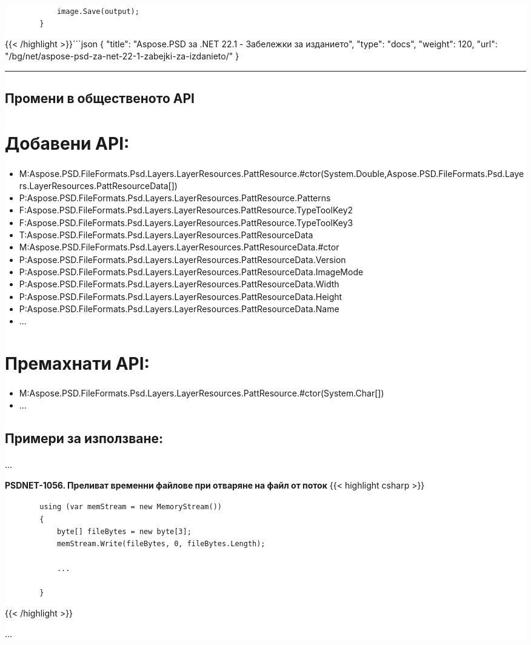                image.Save(output);
            }
{{< /highlight >}}```json
{
  "title": "Aspose.PSD за .NET 22.1 - Забележки за изданието",
  "type": "docs",
  "weight": 120,
  "url": "/bg/net/aspose-psd-za-net-22-1-zabejki-za-izdanieto/"
}

---

## **Промени в общественото API**
# **Добавени API:**
- M:Aspose.PSD.FileFormats.Psd.Layers.LayerResources.PattResource.#ctor(System.Double,Aspose.PSD.FileFormats.Psd.Layers.LayerResources.PattResourceData[])
- P:Aspose.PSD.FileFormats.Psd.Layers.LayerResources.PattResource.Patterns
- F:Aspose.PSD.FileFormats.Psd.Layers.LayerResources.PattResource.TypeToolKey2
- F:Aspose.PSD.FileFormats.Psd.Layers.LayerResources.PattResource.TypeToolKey3
- T:Aspose.PSD.FileFormats.Psd.Layers.LayerResources.PattResourceData
- M:Aspose.PSD.FileFormats.Psd.Layers.LayerResources.PattResourceData.#ctor
- P:Aspose.PSD.FileFormats.Psd.Layers.LayerResources.PattResourceData.Version
- P:Aspose.PSD.FileFormats.Psd.Layers.LayerResources.PattResourceData.ImageMode
- P:Aspose.PSD.FileFormats.Psd.Layers.LayerResources.PattResourceData.Width
- P:Aspose.PSD.FileFormats.Psd.Layers.LayerResources.PattResourceData.Height
- P:Aspose.PSD.FileFormats.Psd.Layers.LayerResources.PattResourceData.Name
- ...

# **Премахнати API:**
- M:Aspose.PSD.FileFormats.Psd.Layers.LayerResources.PattResource.#ctor(System.Char[])
- ...

## **Примери за използване:**
...

**PSDNET-1056. Преливат временни файлове при отваряне на файл от поток**
{{< highlight csharp >}}

            using (var memStream = new MemoryStream())
            {
                byte[] fileBytes = new byte[3];
                memStream.Write(fileBytes, 0, fileBytes.Length);

                ...

            }
{{< /highlight >}}

...

